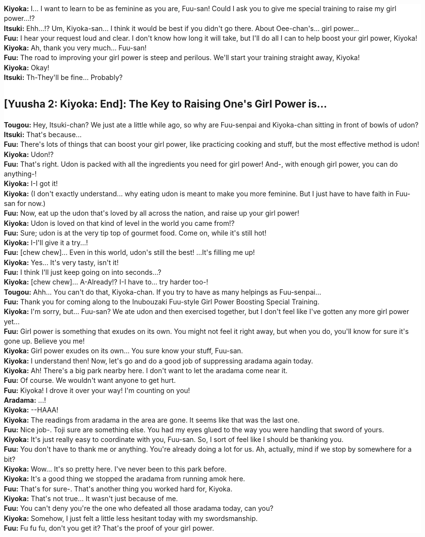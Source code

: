 **Kiyoka:** I\.\.\. I want to learn to be as feminine as you are, Fuu-san\! Could I ask you to give me special training to raise my girl power\.\.\.\!?  
**Itsuki:** Ehh\.\.\.\!? Um, Kiyoka-san\.\.\. I think it would be best if you didn't go there\. About Oee-chan's\.\.\. girl power\.\.\.  
**Fuu:** I hear your request loud and clear\. I don't know how long it will take, but I'll do all I can to help boost your girl power, Kiyoka\!  
**Kiyoka:** Ah, thank you very much\.\.\. Fuu-san\!  
**Fuu:** The road to improving your girl power is steep and perilous\. We'll start your training straight away, Kiyoka\!  
**Kiyoka:** Okay\!  
**Itsuki:** Th-They'll be fine\.\.\. Probably?  

## [Yuusha 2: Kiyoka: End\]: The Key to Raising One's Girl Power is\.\.\.
**Tougou:** Hey, Itsuki-chan? We just ate a little while ago, so why are Fuu-senpai and Kiyoka-chan sitting in front of bowls of udon?  
**Itsuki:** That's because\.\.\.  
**Fuu:** There's lots of things that can boost your girl power, like practicing cooking and stuff, but the most effective method is udon\!  
**Kiyoka:** Udon\!?  
**Fuu:** That's right\. Udon is packed with all the ingredients you need for girl power\! And-, with enough girl power, you can do anything-\!  
**Kiyoka:** I-I got it\!  
**Kiyoka:** (I don't exactly understand\.\.\. why eating udon is meant to make you more feminine\. But I just have to have faith in Fuu-san for now\.\)  
**Fuu:** Now, eat up the udon that's loved by all across the nation, and raise up your girl power\!  
**Kiyoka:** Udon is loved on that kind of level in the world you came from\!?  
**Fuu:** Sure; udon is at the very tip top of gourmet food\. Come on, while it's still hot\!  
**Kiyoka:** I-I'll give it a try\.\.\.\!  
**Fuu:** [chew chew\]\.\.\. Even in this world, udon's still the best\! \.\.\.It's filling me up\!  
**Kiyoka:** Yes\.\.\. It's very tasty, isn't it\!  
**Fuu:** I think I'll just keep going on into seconds\.\.\.?  
**Kiyoka:** [chew chew\]\.\.\. A-Already\!? I-I have to\.\.\. try harder too-\!  
**Tougou:** Ahh\.\.\. You can't do that, Kiyoka-chan\. If you try to have as many helpings as Fuu-senpai\.\.\.  
**Fuu:** Thank you for coming along to the Inubouzaki Fuu-style Girl Power Boosting Special Training\.  
**Kiyoka:** I'm sorry, but\.\.\. Fuu-san? We ate udon and then exercised together, but I don't feel like I've gotten any more girl power yet\.\.\.  
**Fuu:** Girl power is something that exudes on its own\. You might not feel it right away, but when you do, you'll know for sure it's gone up\. Believe you me\!  
**Kiyoka:** Girl power exudes on its own\.\.\. You sure know your stuff, Fuu-san\.  
**Kiyoka:** I understand then\! Now, let's go and do a good job of suppressing aradama again today\.  
**Kiyoka:** Ah\! There's a big park nearby here\. I don't want to let the aradama come near it\.  
**Fuu:** Of course\. We wouldn't want anyone to get hurt\.  
**Fuu:** Kiyoka\! I drove it over your way\! I'm counting on you\!  
**Aradama:** \.\.\.\!  
**Kiyoka:** --HAAA\!  
**Kiyoka:** The readings from aradama in the area are gone\. It seems like that was the last one\.  
**Fuu:** Nice job-\. Toji sure are something else\. You had my eyes glued to the way you were handling that sword of yours\.  
**Kiyoka:** It's just really easy to coordinate with you, Fuu-san\. So, I sort of feel like I should be thanking you\.  
**Fuu:** You don't have to thank me or anything\. You're already doing a lot for us\. Ah, actually, mind if we stop by somewhere for a bit?  
**Kiyoka:** Wow\.\.\. It's so pretty here\. I've never been to this park before\.  
**Kiyoka:** It's a good thing we stopped the aradama from running amok here\.  
**Fuu:** That's for sure-\. That's another thing you worked hard for, Kiyoka\.  
**Kiyoka:** That's not true\.\.\. It wasn't just because of me\.  
**Fuu:** You can't deny you're the one who defeated all those aradama today, can you?  
**Kiyoka:** Somehow, I just felt a little less hesitant today with my swordsmanship\.  
**Fuu:** Fu fu fu, don't you get it? That's the proof of your girl power\.  
